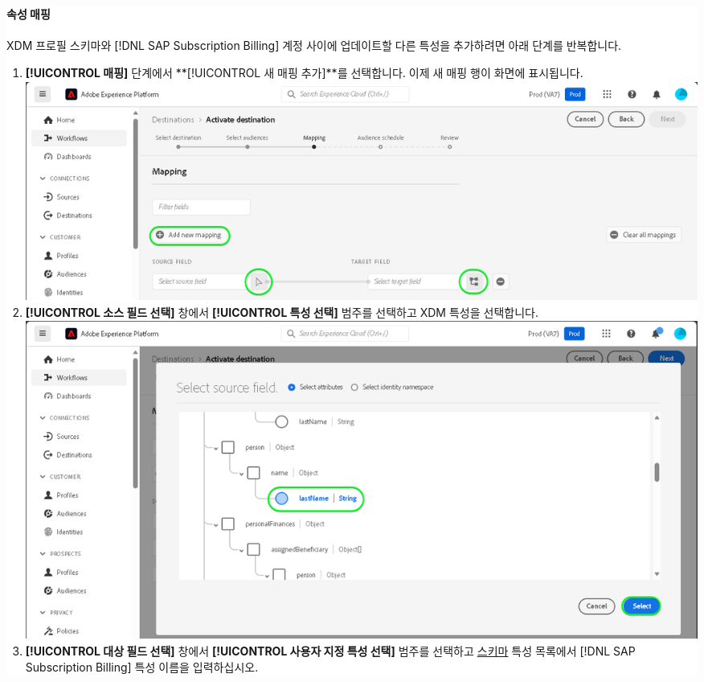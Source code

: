 #### 속성 매핑

XDM 프로필 스키마와 [!DNL SAP Subscription Billing] 계정 사이에 업데이트할 다른 특성을 추가하려면 아래 단계를 반복합니다.

1. **[!UICONTROL 매핑]** 단계에서 **[!UICONTROL 새 매핑 추가]**를 선택합니다. 이제 새 매핑 행이 화면에 표시됩니다.
   ![새 매핑 추가 단추가 강조 표시된 Experience Platform UI 스크린샷입니다.](../../assets/catalog/ecommerce/sap-commerce/mapping-add-new-mapping.png)
1. **[!UICONTROL 소스 필드 선택]** 창에서 **[!UICONTROL 특성 선택]** 범주를 선택하고 XDM 특성을 선택합니다.
   ![성을 소스 특성으로 선택하는 Experience Platform UI 스크린샷](../../assets/catalog/ecommerce/sap-commerce/mapping-select-source-attribute.png)
1. **[!UICONTROL 대상 필드 선택]** 창에서 **[!UICONTROL 사용자 지정 특성 선택]** 범주를 선택하고 [스키마](https://api.sap.com/api/BusinessPartner_APIs/schema) 특성 목록에서 [!DNL SAP Subscription Billing] 특성 이름을 입력하십시오.